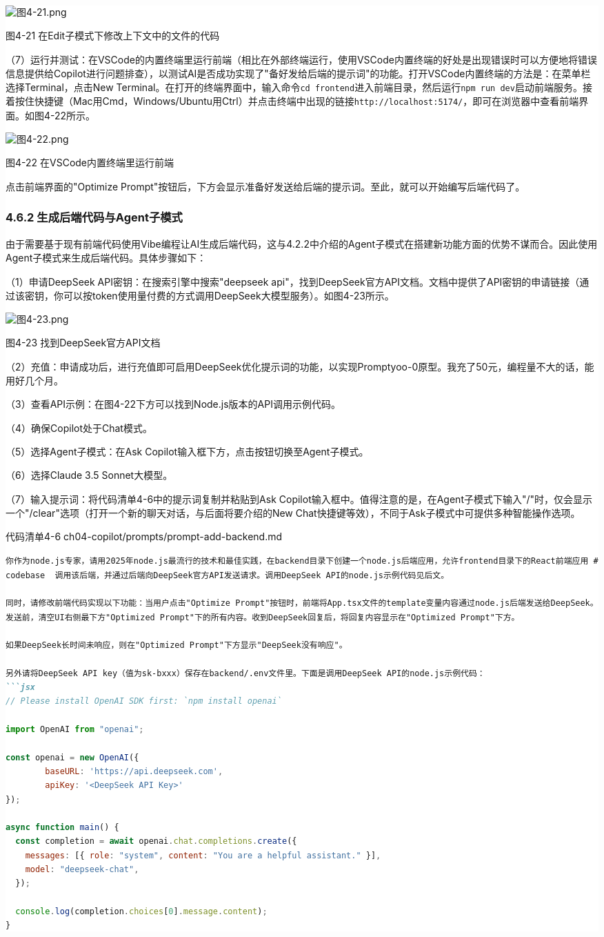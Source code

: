 ![图4-21.png](图4-21.png)

图4-21 在Edit子模式下修改上下文中的文件的代码

（7）运行并测试：在VSCode的内置终端里运行前端（相比在外部终端运行，使用VSCode内置终端的好处是出现错误时可以方便地将错误信息提供给Copilot进行问题排查），以测试AI是否成功实现了"备好发给后端的提示词"的功能。打开VSCode内置终端的方法是：在菜单栏选择Terminal，点击New Terminal。在打开的终端界面中，输入命令`cd frontend`进入前端目录，然后运行`npm run dev`启动前端服务。接着按住快捷键（Mac用Cmd，Windows/Ubuntu用Ctrl）并点击终端中出现的链接`http://localhost:5174/`，即可在浏览器中查看前端界面。如图4-22所示。

![图4-22.png](图4-22.png)

图4-22 在VSCode内置终端里运行前端

点击前端界面的"Optimize Prompt"按钮后，下方会显示准备好发送给后端的提示词。至此，就可以开始编写后端代码了。

### 4.6.2 生成后端代码与Agent子模式

由于需要基于现有前端代码使用Vibe编程让AI生成后端代码，这与4.2.2中介绍的Agent子模式在搭建新功能方面的优势不谋而合。因此使用Agent子模式来生成后端代码。具体步骤如下：

（1）申请DeepSeek API密钥：在搜索引擎中搜索"deepseek api"，找到DeepSeek官方API文档。文档中提供了API密钥的申请链接（通过该密钥，你可以按token使用量付费的方式调用DeepSeek大模型服务）。如图4-23所示。

![图4-23.png](图4-23.png)

图4-23 找到DeepSeek官方API文档

（2）充值：申请成功后，进行充值即可启用DeepSeek优化提示词的功能，以实现Promptyoo-0原型。我充了50元，编程量不大的话，能用好几个月。

（3）查看API示例：在图4-22下方可以找到Node.js版本的API调用示例代码。

（4）确保Copilot处于Chat模式。

（5）选择Agent子模式：在Ask Copilot输入框下方，点击按钮切换至Agent子模式。

（6）选择Claude 3.5 Sonnet大模型。

（7）输入提示词：将代码清单4-6中的提示词复制并粘贴到Ask Copilot输入框中。值得注意的是，在Agent子模式下输入"/"时，仅会显示一个"/clear"选项（打开一个新的聊天对话，与后面将要介绍的New Chat快捷键等效），不同于Ask子模式中可提供多种智能操作选项。

代码清单4-6 ch04-copilot/prompts/prompt-add-backend.md

```markdown
你作为node.js专家，请用2025年node.js最流行的技术和最佳实践，在backend目录下创建一个node.js后端应用，允许frontend目录下的React前端应用 #codebase  调用该后端，并通过后端向DeepSeek官方API发送请求。调用DeepSeek API的node.js示例代码见后文。

同时，请修改前端代码实现以下功能：当用户点击"Optimize Prompt"按钮时，前端将App.tsx文件的template变量内容通过node.js后端发送给DeepSeek。发送前，清空UI右侧最下方"Optimized Prompt"下的所有内容。收到DeepSeek回复后，将回复内容显示在"Optimized Prompt"下方。

如果DeepSeek长时间未响应，则在"Optimized Prompt"下方显示"DeepSeek没有响应"。

另外请将DeepSeek API key（值为sk-bxxx）保存在backend/.env文件里。下面是调用DeepSeek API的node.js示例代码：
```jsx
// Please install OpenAI SDK first: `npm install openai`

import OpenAI from "openai";

const openai = new OpenAI({
        baseURL: 'https://api.deepseek.com',
        apiKey: '<DeepSeek API Key>'
});

async function main() {
  const completion = await openai.chat.completions.create({
    messages: [{ role: "system", content: "You are a helpful assistant." }],
    model: "deepseek-chat",
  });

  console.log(completion.choices[0].message.content);
}

```